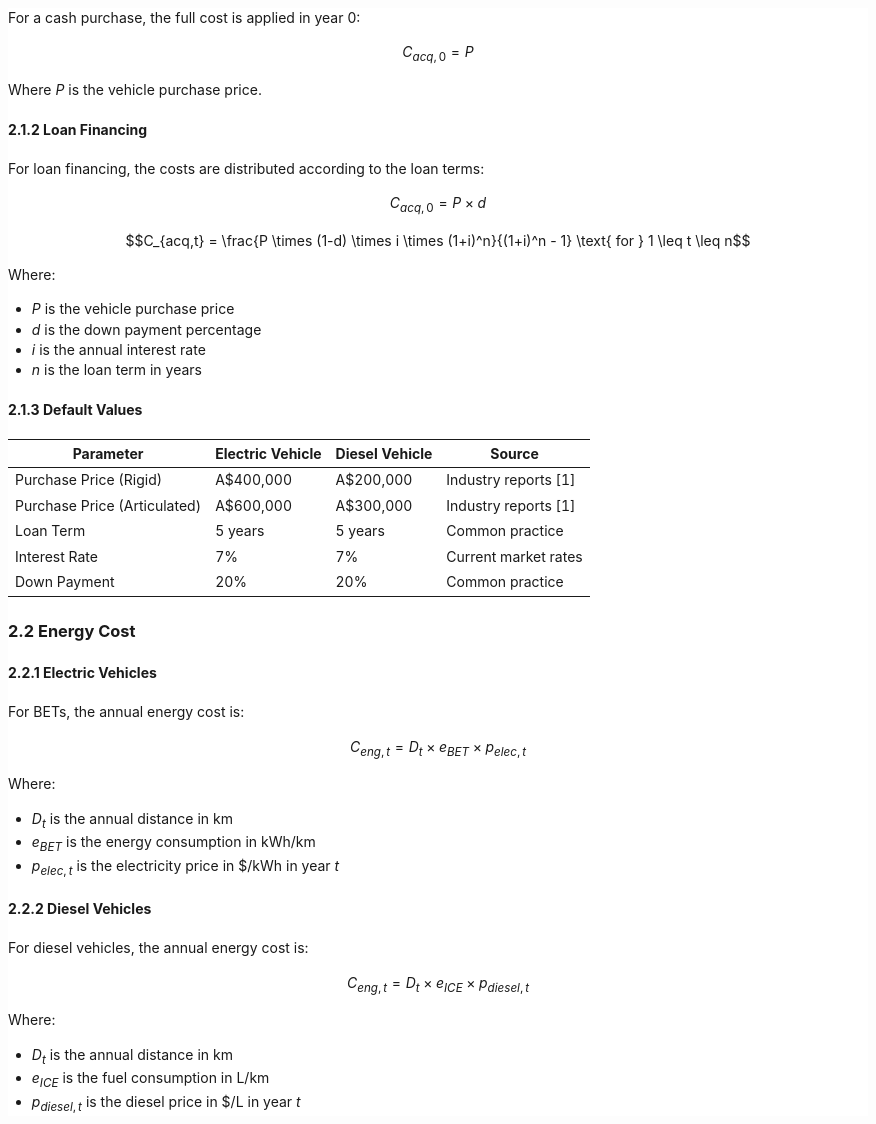 For a cash purchase, the full cost is applied in year 0:

$$C_{acq,0} = P$$

Where $P$ is the vehicle purchase price.

#### 2.1.2 Loan Financing

For loan financing, the costs are distributed according to the loan terms:

$$C_{acq,0} = P \times d$$

$$C_{acq,t} = \frac{P \times (1-d) \times i \times (1+i)^n}{(1+i)^n - 1} \text{ for } 1 \leq t \leq n$$

Where:
- $P$ is the vehicle purchase price
- $d$ is the down payment percentage
- $i$ is the annual interest rate
- $n$ is the loan term in years

#### 2.1.3 Default Values

| Parameter | Electric Vehicle | Diesel Vehicle | Source |
|-----------|------------------|----------------|--------|
| Purchase Price (Rigid) | A$400,000 | A$200,000 | Industry reports [1] |
| Purchase Price (Articulated) | A$600,000 | A$300,000 | Industry reports [1] |
| Loan Term | 5 years | 5 years | Common practice |
| Interest Rate | 7% | 7% | Current market rates |
| Down Payment | 20% | 20% | Common practice |

### 2.2 Energy Cost

#### 2.2.1 Electric Vehicles

For BETs, the annual energy cost is:

$$C_{eng,t} = D_t \times e_{BET} \times p_{elec,t}$$

Where:
- $D_t$ is the annual distance in km
- $e_{BET}$ is the energy consumption in kWh/km
- $p_{elec,t}$ is the electricity price in $/kWh in year $t$

#### 2.2.2 Diesel Vehicles

For diesel vehicles, the annual energy cost is:

$$C_{eng,t} = D_t \times e_{ICE} \times p_{diesel,t}$$

Where:
- $D_t$ is the annual distance in km
- $e_{ICE}$ is the fuel consumption in L/km
- $p_{diesel,t}$ is the diesel price in $/L in year $t$
